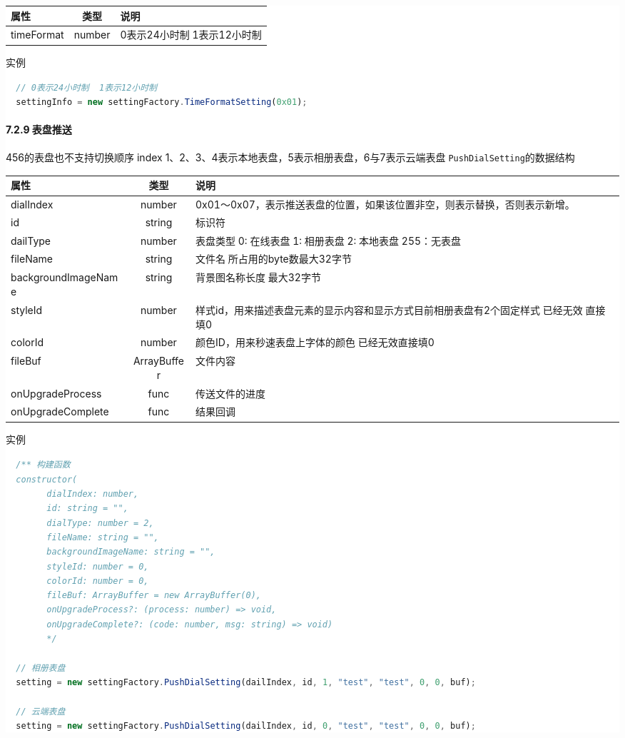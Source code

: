 | 属性       |  类型  | 说明                         |
| :--------- | :----: | :--------------------------- |
| timeFormat | number | 0表示24小时制  1表示12小时制 |

实例
```javascript
  // 0表示24小时制  1表示12小时制
  settingInfo = new settingFactory.TimeFormatSetting(0x01);
```
#### 7.2.9 表盘推送
456的表盘也不支持切换顺序 index 1、2、3、4表示本地表盘，5表示相册表盘，6与7表示云端表盘
`PushDialSetting`的数据结构

| 属性                |    类型     | 说明                                                                                   |
| :------------------ | :---------: | :------------------------------------------------------------------------------------- |
| dialIndex           |   number    | 0x01～0x07，表示推送表盘的位置，如果该位置非空，则表示替换，否则表示新增。             |
| id                  |   string    | 标识符                                                                                 |
| dailType            |   number    | 表盘类型 0: 在线表盘 1: 相册表盘 2: 本地表盘 255：无表盘                               |
| fileName            |   string    | 文件名 所占用的byte数最大32字节                                                        |
| backgroundImageName |   string    | 背景图名称长度 最大32字节                                                              |
| styleId             |   number    | 样式id，用来描述表盘元素的显示内容和显示方式目前相册表盘有2个固定样式 已经无效 直接填0 |
| colorId             |   number    | 颜色ID，用来秒速表盘上字体的颜色 已经无效直接填0                                       |
| fileBuf             | ArrayBuffer | 文件内容                                                                               |
| onUpgradeProcess    |    func     | 传送文件的进度                                                                         |
| onUpgradeComplete   |    func     | 结果回调                                                                               |

实例
```javascript
  /** 构建函数
  constructor(
        dialIndex: number,
        id: string = "",
        dialType: number = 2,
        fileName: string = "",
        backgroundImageName: string = "",
        styleId: number = 0,
        colorId: number = 0,
        fileBuf: ArrayBuffer = new ArrayBuffer(0),
        onUpgradeProcess?: (process: number) => void,
        onUpgradeComplete?: (code: number, msg: string) => void)
        */

  // 相册表盘
  setting = new settingFactory.PushDialSetting(dailIndex, id, 1, "test", "test", 0, 0, buf);

  // 云端表盘
  setting = new settingFactory.PushDialSetting(dailIndex, id, 0, "test", "test", 0, 0, buf);
```
